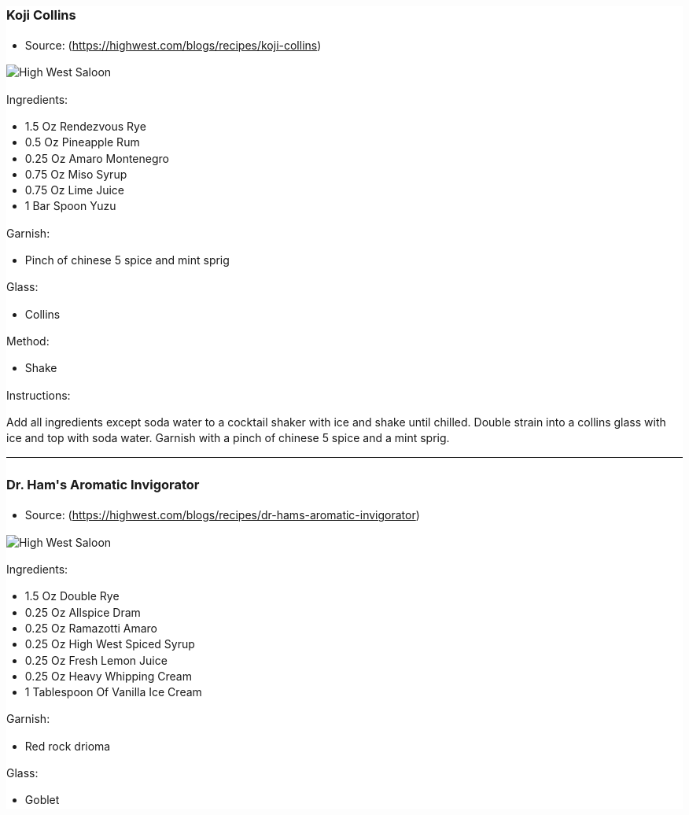 
### Koji Collins

- Source: (https://highwest.com/blogs/recipes/koji-collins)

![High West Saloon](https://highwest.com/cdn/shop/articles/koji_600x.jpg?v=1659900330)

Ingredients:

- 1.5 Oz Rendezvous Rye
- 0.5 Oz Pineapple Rum
- 0.25 Oz Amaro Montenegro
- 0.75 Oz Miso Syrup
- 0.75 Oz Lime Juice
- 1 Bar Spoon Yuzu

Garnish:

- Pinch of chinese 5 spice and mint sprig

Glass:

- Collins

Method:

- Shake

Instructions:

Add all ingredients except soda water to a cocktail shaker with ice and shake until chilled. Double strain into a collins glass with ice and top with soda water. Garnish with a pinch of chinese 5 spice and a mint sprig.

---

### Dr. Ham's Aromatic Invigorator

- Source: (https://highwest.com/blogs/recipes/dr-hams-aromatic-invigorator)

![High West Saloon](https://highwest.com/cdn/shop/articles/drham1400_600x.jpg?v=1659897883)

Ingredients:

- 1.5 Oz Double Rye
- 0.25 Oz Allspice Dram
- 0.25 Oz Ramazotti Amaro
- 0.25 Oz High West Spiced Syrup
- 0.25 Oz Fresh Lemon Juice
- 0.25 Oz Heavy Whipping Cream
- 1 Tablespoon Of Vanilla Ice Cream

Garnish:

- Red rock drioma

Glass:

- Goblet
